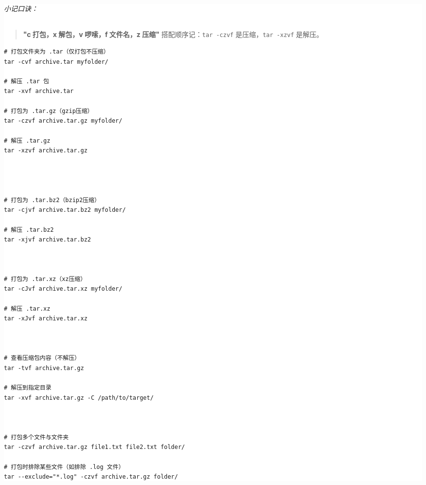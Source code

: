 ######  小记口诀：

> **"c 打包，x 解包，v 啰嗦，f 文件名，z 压缩"**
>  搭配顺序记：`tar -czvf` 是压缩，`tar -xzvf` 是解压。



```
# 打包文件夹为 .tar（仅打包不压缩）
tar -cvf archive.tar myfolder/

# 解压 .tar 包
tar -xvf archive.tar

# 打包为 .tar.gz（gzip压缩）
tar -czvf archive.tar.gz myfolder/

# 解压 .tar.gz
tar -xzvf archive.tar.gz




# 打包为 .tar.bz2（bzip2压缩）
tar -cjvf archive.tar.bz2 myfolder/

# 解压 .tar.bz2
tar -xjvf archive.tar.bz2



# 打包为 .tar.xz（xz压缩）
tar -cJvf archive.tar.xz myfolder/

# 解压 .tar.xz
tar -xJvf archive.tar.xz



# 查看压缩包内容（不解压）
tar -tvf archive.tar.gz

# 解压到指定目录
tar -xvf archive.tar.gz -C /path/to/target/



# 打包多个文件与文件夹
tar -czvf archive.tar.gz file1.txt file2.txt folder/

# 打包时排除某些文件（如排除 .log 文件）
tar --exclude="*.log" -czvf archive.tar.gz folder/

```
